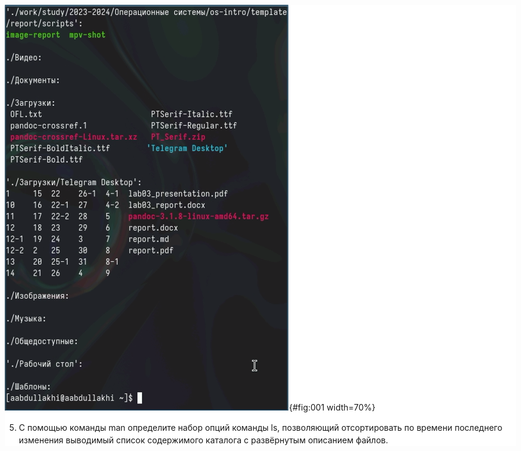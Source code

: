 ![](image/10-2.png){#fig:001 width=70%}

5. С помощью команды man определите набор опций команды ls, позволяющий отсортировать по времени последнего изменения выводимый список содержимого каталога с развёрнутым описанием файлов.
